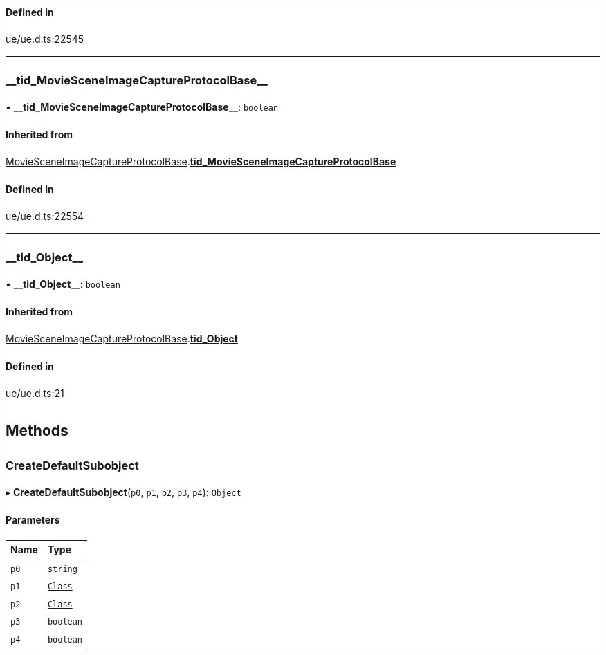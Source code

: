 #### Defined in

[ue/ue.d.ts:22545](https://github.com/YugMetaverse/yug_typings/blob/25cad34/ue/ue.d.ts#L22545)

___

### \_\_tid\_MovieSceneImageCaptureProtocolBase\_\_

• **\_\_tid\_MovieSceneImageCaptureProtocolBase\_\_**: `boolean`

#### Inherited from

[MovieSceneImageCaptureProtocolBase](ue_ue.MovieSceneImageCaptureProtocolBase.md).[__tid_MovieSceneImageCaptureProtocolBase__](ue_ue.MovieSceneImageCaptureProtocolBase.md#__tid_moviesceneimagecaptureprotocolbase__)

#### Defined in

[ue/ue.d.ts:22554](https://github.com/YugMetaverse/yug_typings/blob/25cad34/ue/ue.d.ts#L22554)

___

### \_\_tid\_Object\_\_

• **\_\_tid\_Object\_\_**: `boolean`

#### Inherited from

[MovieSceneImageCaptureProtocolBase](ue_ue.MovieSceneImageCaptureProtocolBase.md).[__tid_Object__](ue_ue.MovieSceneImageCaptureProtocolBase.md#__tid_object__)

#### Defined in

[ue/ue.d.ts:21](https://github.com/YugMetaverse/yug_typings/blob/25cad34/ue/ue.d.ts#L21)

## Methods

### CreateDefaultSubobject

▸ **CreateDefaultSubobject**(`p0`, `p1`, `p2`, `p3`, `p4`): [`Object`](ue_ue.Object.md)

#### Parameters

| Name | Type |
| :------ | :------ |
| `p0` | `string` |
| `p1` | [`Class`](ue_ue.Class.md) |
| `p2` | [`Class`](ue_ue.Class.md) |
| `p3` | `boolean` |
| `p4` | `boolean` |
